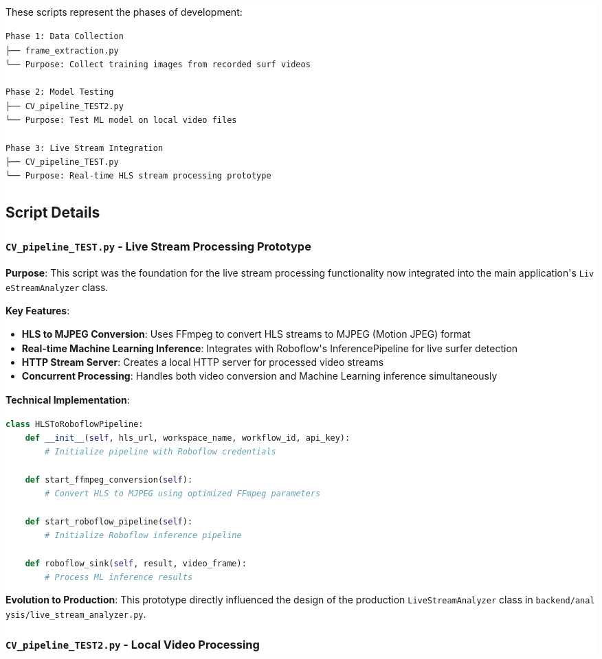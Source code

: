 These scripts represent the phases of development:

```
Phase 1: Data Collection
├── frame_extraction.py
└── Purpose: Collect training images from recorded surf videos

Phase 2: Model Testing
├── CV_pipeline_TEST2.py
└── Purpose: Test ML model on local video files

Phase 3: Live Stream Integration
├── CV_pipeline_TEST.py
└── Purpose: Real-time HLS stream processing prototype
```

## Script Details

### `CV_pipeline_TEST.py` - Live Stream Processing Prototype

**Purpose**: This script was the foundation for the live stream processing functionality now integrated into the main application's `LiveStreamAnalyzer` class.

**Key Features**:
- **HLS to MJPEG Conversion**: Uses FFmpeg to convert HLS streams to MJPEG (Motion JPEG) format
- **Real-time Machine Learning Inference**: Integrates with Roboflow's InferencePipeline for live surfer detection
- **HTTP Stream Server**: Creates a local HTTP server for processed video streams
- **Concurrent Processing**: Handles both video conversion and Machine Learning inference simultaneously

**Technical Implementation**:
```python
class HLSToRoboflowPipeline:
    def __init__(self, hls_url, workspace_name, workflow_id, api_key):
        # Initialize pipeline with Roboflow credentials
        
    def start_ffmpeg_conversion(self):
        # Convert HLS to MJPEG using optimized FFmpeg parameters
        
    def start_roboflow_pipeline(self):
        # Initialize Roboflow inference pipeline
        
    def roboflow_sink(self, result, video_frame):
        # Process ML inference results
```

**Evolution to Production**: This prototype directly influenced the design of the production `LiveStreamAnalyzer` class in `backend/analysis/live_stream_analyzer.py`.

### `CV_pipeline_TEST2.py` - Local Video Processing
